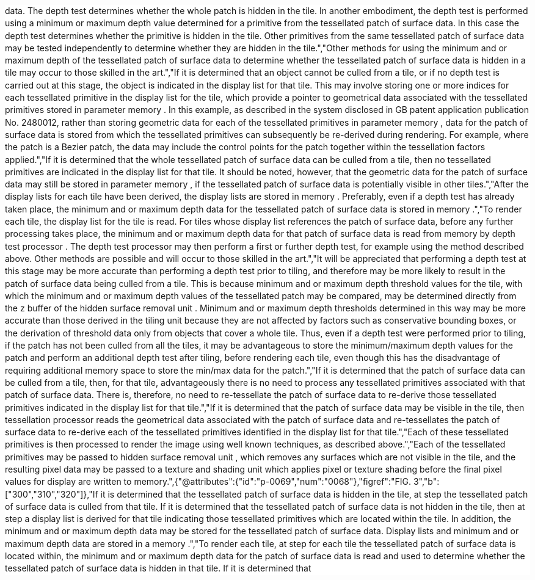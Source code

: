 data. The depth test determines whether the whole patch is hidden in the tile. In another embodiment, the depth test is performed using a minimum or maximum depth value determined for a primitive from the tessellated patch of surface data. In this case the depth test determines whether the primitive is hidden in the tile. Other primitives from the same tessellated patch of surface data may be tested independently to determine whether they are hidden in the tile.","Other methods for using the minimum and or maximum depth of the tessellated patch of surface data to determine whether the tessellated patch of surface data is hidden in a tile may occur to those skilled in the art.","If it is determined that an object cannot be culled from a tile, or if no depth test is carried out at this stage, the object is indicated in the display list for that tile. This may involve storing one or more indices for each tessellated primitive in the display list for the tile, which provide a pointer to geometrical data associated with the tessellated primitives stored in parameter memory . In this example, as described in the system disclosed in GB patent application publication No. 2480012, rather than storing geometric data for each of the tessellated primitives in parameter memory , data for the patch of surface data is stored from which the tessellated primitives can subsequently be re-derived during rendering. For example, where the patch is a Bezier patch, the data may include the control points for the patch together within the tessellation factors applied.","If it is determined that the whole tessellated patch of surface data can be culled from a tile, then no tessellated primitives are indicated in the display list for that tile. It should be noted, however, that the geometric data for the patch of surface data may still be stored in parameter memory , if the tessellated patch of surface data is potentially visible in other tiles.","After the display lists for each tile have been derived, the display lists are stored in memory . Preferably, even if a depth test has already taken place, the minimum and or maximum depth data for the tessellated patch of surface data is stored in memory .","To render each tile, the display list for the tile is read. For tiles whose display list references the patch of surface data, before any further processing takes place, the minimum and or maximum depth data for that patch of surface data is read from memory  by depth test processor . The depth test processor  may then perform a first or further depth test, for example using the method described above. Other methods are possible and will occur to those skilled in the art.","It will be appreciated that performing a depth test at this stage may be more accurate than performing a depth test prior to tiling, and therefore may be more likely to result in the patch of surface data being culled from a tile. This is because minimum and or maximum depth threshold values for the tile, with which the minimum and or maximum depth values of the tessellated patch may be compared, may be determined directly from the z buffer of the hidden surface removal unit . Minimum and or maximum depth thresholds determined in this way may be more accurate than those derived in the tiling unit  because they are not affected by factors such as conservative bounding boxes, or the derivation of threshold data only from objects that cover a whole tile. Thus, even if a depth test were performed prior to tiling, if the patch has not been culled from all the tiles, it may be advantageous to store the minimum\/maximum depth values for the patch and perform an additional depth test after tiling, before rendering each tile, even though this has the disadvantage of requiring additional memory space to store the min\/max data for the patch.","If it is determined that the patch of surface data can be culled from a tile, then, for that tile, advantageously there is no need to process any tessellated primitives associated with that patch of surface data. There is, therefore, no need to re-tessellate the patch of surface data to re-derive those tessellated primitives indicated in the display list for that tile.","If it is determined that the patch of surface data may be visible in the tile, then tessellation processor  reads the geometrical data associated with the patch of surface data and re-tessellates the patch of surface data to re-derive each of the tessellated primitives identified in the display list for that tile.","Each of these tessellated primitives is then processed to render the image using well known techniques, as described above.","Each of the tessellated primitives may be passed to hidden surface removal unit , which removes any surfaces which are not visible in the tile, and the resulting pixel data may be passed to a texture and shading unit  which applies pixel or texture shading before the final pixel values for display are written to memory.",{"@attributes":{"id":"p-0069","num":"0068"},"figref":"FIG. 3","b":["300","310","320"]},"If it is determined that the tessellated patch of surface data is hidden in the tile, at step  the tessellated patch of surface data is culled from that tile. If it is determined that the tessellated patch of surface data is not hidden in the tile, then at step  a display list is derived for that tile indicating those tessellated primitives which are located within the tile. In addition, the minimum and or maximum depth data may be stored for the tessellated patch of surface data. Display lists and minimum and or maximum depth data are stored in a memory .","To render each tile, at step  for each tile the tessellated patch of surface data is located within, the minimum and or maximum depth data for the patch of surface data is read and used to determine whether the tessellated patch of surface data is hidden in that tile. If it is determined that